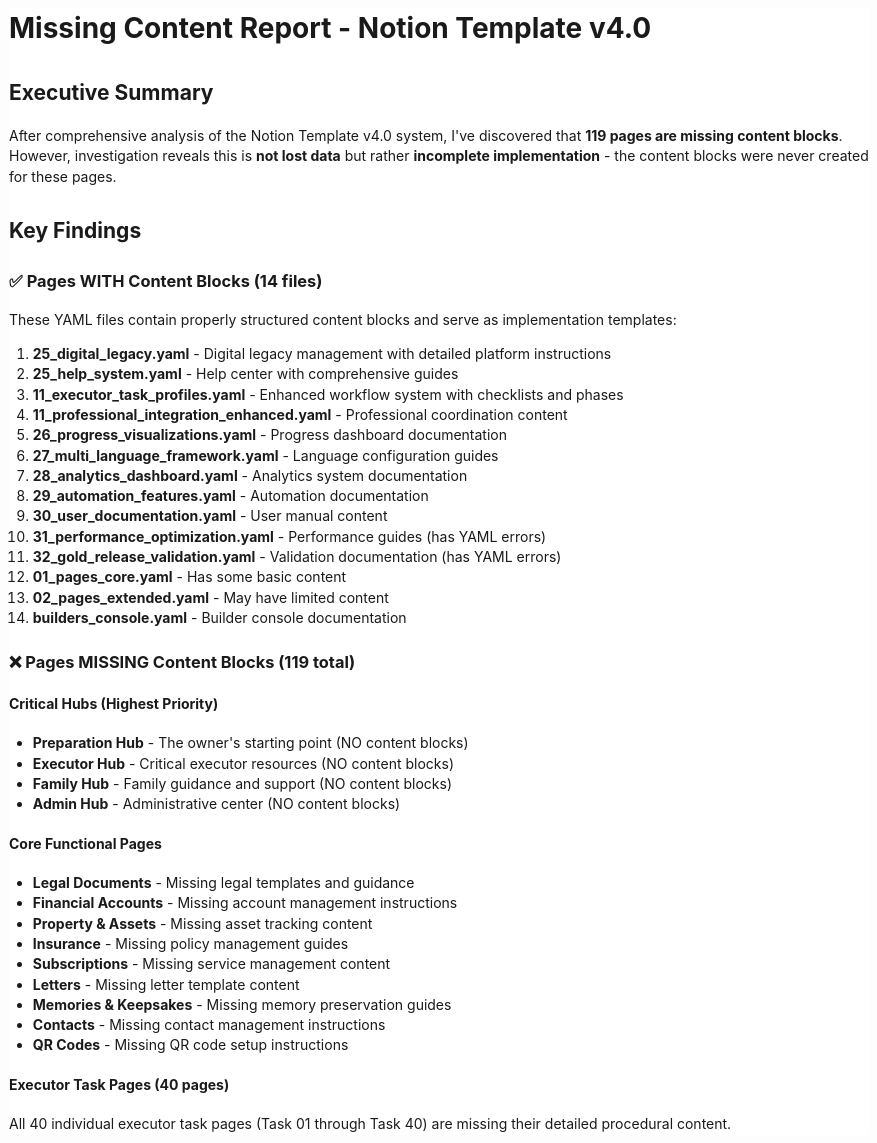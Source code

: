# Missing Content Report - Notion Template v4.0
## Executive Summary

After comprehensive analysis of the Notion Template v4.0 system, I've discovered that **119 pages are missing content blocks**. However, investigation reveals this is **not lost data** but rather **incomplete implementation** - the content blocks were never created for these pages.

## Key Findings

### ✅ Pages WITH Content Blocks (14 files)
These YAML files contain properly structured content blocks and serve as implementation templates:

1. **25_digital_legacy.yaml** - Digital legacy management with detailed platform instructions
2. **25_help_system.yaml** - Help center with comprehensive guides
3. **11_executor_task_profiles.yaml** - Enhanced workflow system with checklists and phases
4. **11_professional_integration_enhanced.yaml** - Professional coordination content
5. **26_progress_visualizations.yaml** - Progress dashboard documentation
6. **27_multi_language_framework.yaml** - Language configuration guides
7. **28_analytics_dashboard.yaml** - Analytics system documentation
8. **29_automation_features.yaml** - Automation documentation
9. **30_user_documentation.yaml** - User manual content
10. **31_performance_optimization.yaml** - Performance guides (has YAML errors)
11. **32_gold_release_validation.yaml** - Validation documentation (has YAML errors)
12. **01_pages_core.yaml** - Has some basic content
13. **02_pages_extended.yaml** - May have limited content
14. **builders_console.yaml** - Builder console documentation

### ❌ Pages MISSING Content Blocks (119 total)

#### Critical Hubs (Highest Priority)
- **Preparation Hub** - The owner's starting point (NO content blocks)
- **Executor Hub** - Critical executor resources (NO content blocks)
- **Family Hub** - Family guidance and support (NO content blocks)
- **Admin Hub** - Administrative center (NO content blocks)

#### Core Functional Pages
- **Legal Documents** - Missing legal templates and guidance
- **Financial Accounts** - Missing account management instructions
- **Property & Assets** - Missing asset tracking content
- **Insurance** - Missing policy management guides
- **Subscriptions** - Missing service management content
- **Letters** - Missing letter template content
- **Memories & Keepsakes** - Missing memory preservation guides
- **Contacts** - Missing contact management instructions
- **QR Codes** - Missing QR code setup instructions

#### Executor Task Pages (40 pages)
All 40 individual executor task pages (Task 01 through Task 40) are missing their detailed procedural content.
